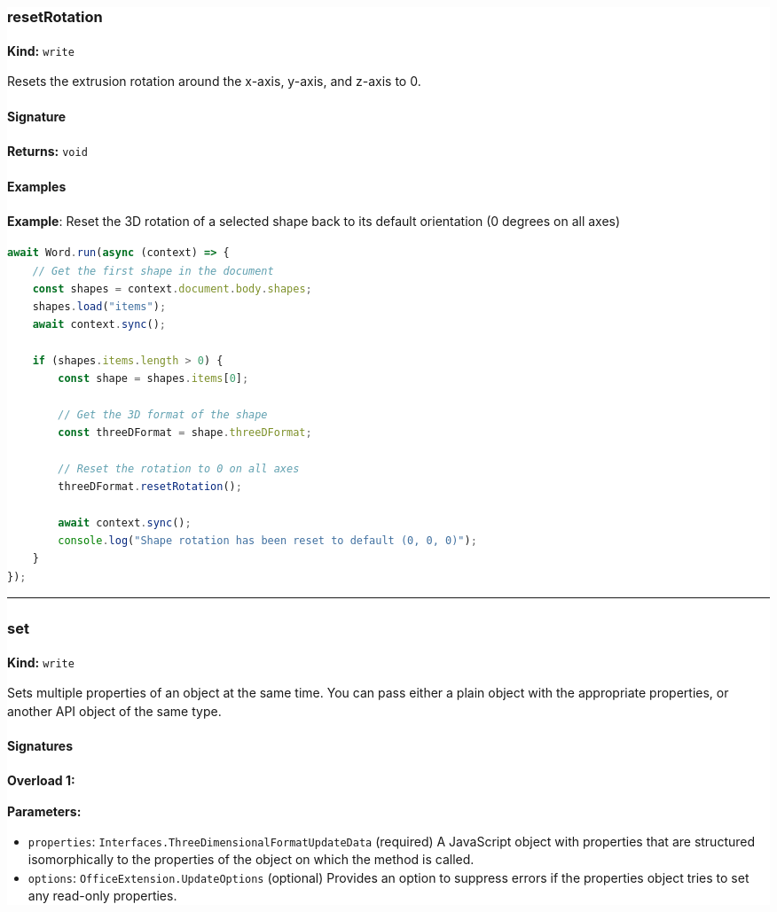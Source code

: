
### resetRotation

**Kind:** `write`

Resets the extrusion rotation around the x-axis, y-axis, and z-axis to 0.

#### Signature

**Returns:** `void`

#### Examples

**Example**: Reset the 3D rotation of a selected shape back to its default orientation (0 degrees on all axes)

```typescript
await Word.run(async (context) => {
    // Get the first shape in the document
    const shapes = context.document.body.shapes;
    shapes.load("items");
    await context.sync();
    
    if (shapes.items.length > 0) {
        const shape = shapes.items[0];
        
        // Get the 3D format of the shape
        const threeDFormat = shape.threeDFormat;
        
        // Reset the rotation to 0 on all axes
        threeDFormat.resetRotation();
        
        await context.sync();
        console.log("Shape rotation has been reset to default (0, 0, 0)");
    }
});
```

---

### set

**Kind:** `write`

Sets multiple properties of an object at the same time. You can pass either a plain object with the appropriate properties, or another API object of the same type.

#### Signatures

**Overload 1:**

  **Parameters:**
  - `properties`: `Interfaces.ThreeDimensionalFormatUpdateData` (required)
    A JavaScript object with properties that are structured isomorphically to the properties of the object on which the method is called.
  - `options`: `OfficeExtension.UpdateOptions` (optional)
    Provides an option to suppress errors if the properties object tries to set any read-only properties.
